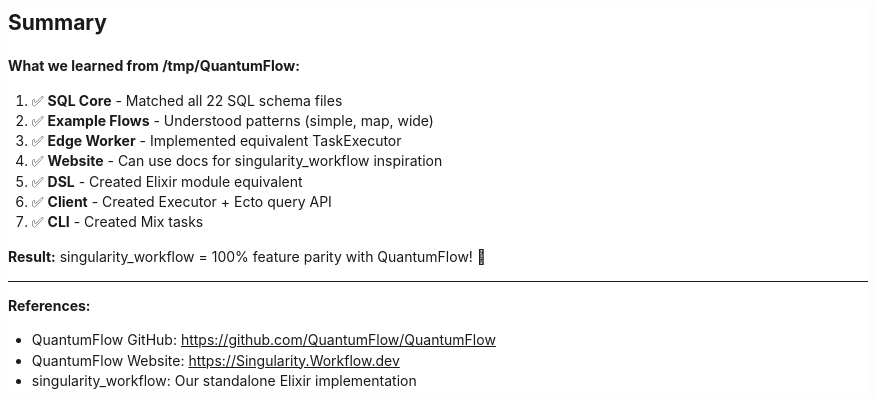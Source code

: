 
## Summary

**What we learned from /tmp/QuantumFlow:**

1. ✅ **SQL Core** - Matched all 22 SQL schema files
2. ✅ **Example Flows** - Understood patterns (simple, map, wide)
3. ✅ **Edge Worker** - Implemented equivalent TaskExecutor
4. ✅ **Website** - Can use docs for singularity_workflow inspiration
5. ✅ **DSL** - Created Elixir module equivalent
6. ✅ **Client** - Created Executor + Ecto query API
7. ✅ **CLI** - Created Mix tasks

**Result:** singularity_workflow = 100% feature parity with QuantumFlow! 🎯

---

**References:**

- QuantumFlow GitHub: https://github.com/QuantumFlow/QuantumFlow
- QuantumFlow Website: https://Singularity.Workflow.dev
- singularity_workflow: Our standalone Elixir implementation
